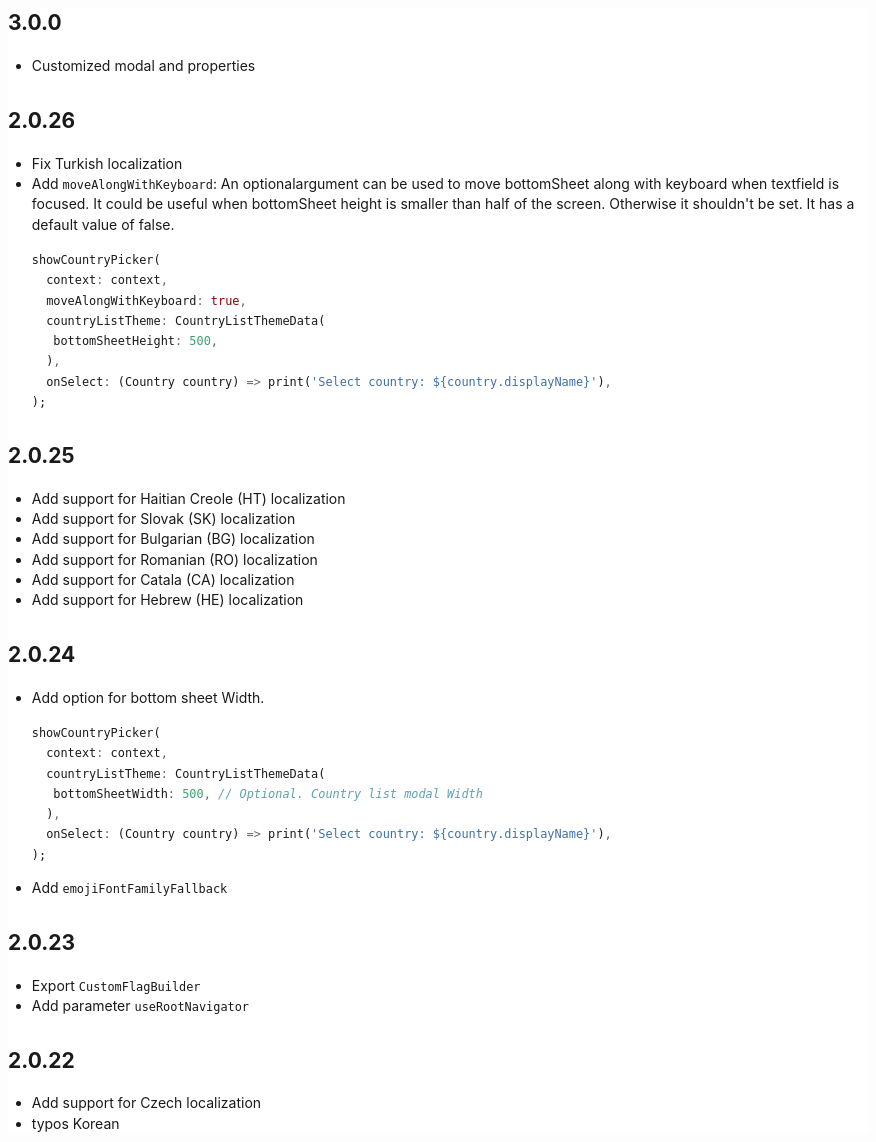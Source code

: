 ## 3.0.0
  * Customized modal and properties


## 2.0.26
  * Fix Turkish localization
  * Add `moveAlongWithKeyboard`: An optionalargument can be used to move bottomSheet along with keyboard when textfield is focused. It could be useful when bottomSheet height is smaller than half of the screen. Otherwise it shouldn't be set. It has a default value of false.
    ```Dart
    showCountryPicker(
      context: context,
      moveAlongWithKeyboard: true,
      countryListTheme: CountryListThemeData(
       bottomSheetHeight: 500,
      ),
      onSelect: (Country country) => print('Select country: ${country.displayName}'),
    );
    ```


## 2.0.25
  * Add support for Haitian Creole (HT) localization
  * Add support for Slovak (SK) localization
  * Add support for Bulgarian (BG) localization
  * Add support for Romanian (RO) localization
  * Add support for Catala (CA) localization
  * Add support for Hebrew (HE) localization
## 2.0.24
  * Add option for bottom sheet Width.
    ```Dart
    showCountryPicker(
      context: context,
      countryListTheme: CountryListThemeData(
       bottomSheetWidth: 500, // Optional. Country list modal Width
      ),
      onSelect: (Country country) => print('Select country: ${country.displayName}'),
    );
    ```
  * Add `emojiFontFamilyFallback`
    
## 2.0.23
  * Export `CustomFlagBuilder`
  * Add parameter `useRootNavigator`

## 2.0.22
  * Add support for Czech localization
  *  typos Korean
